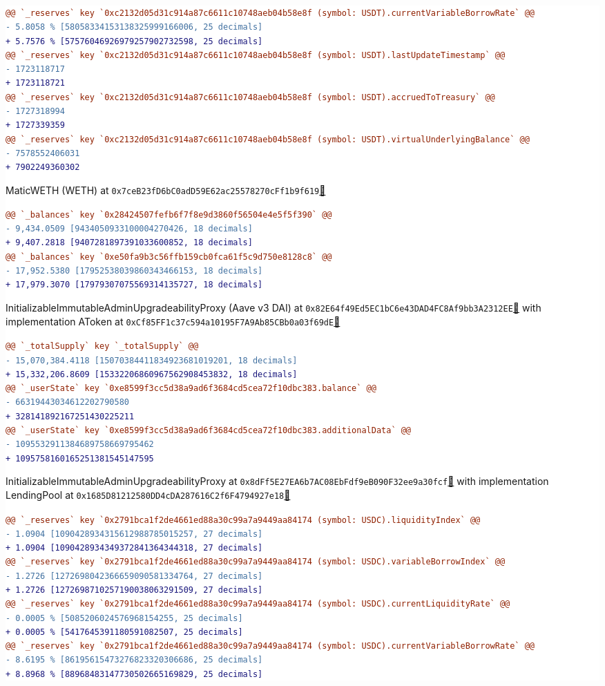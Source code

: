```diff
@@ `_reserves` key `0xc2132d05d31c914a87c6611c10748aeb04b58e8f (symbol: USDT).currentVariableBorrowRate` @@
- 5.8058 % [58058334153138325999166006, 25 decimals]
+ 5.7576 % [57576046926979257902732598, 25 decimals]
@@ `_reserves` key `0xc2132d05d31c914a87c6611c10748aeb04b58e8f (symbol: USDT).lastUpdateTimestamp` @@
- 1723118717
+ 1723118721
@@ `_reserves` key `0xc2132d05d31c914a87c6611c10748aeb04b58e8f (symbol: USDT).accruedToTreasury` @@
- 1727318994
+ 1727339359
@@ `_reserves` key `0xc2132d05d31c914a87c6611c10748aeb04b58e8f (symbol: USDT).virtualUnderlyingBalance` @@
- 7578552406031
+ 7902249360302
```

MaticWETH (WETH) at `0x7ceB23fD6bC0adD59E62ac25578270cFf1b9f619`[:ghost:](https://github.com/bgd-labs/aave-address-book "AaveV2Polygon.ASSETS.WETH.UNDERLYING, AaveV3Polygon.ASSETS.WETH.UNDERLYING")
```diff
@@ `_balances` key `0x28424507fefb6f7f8e9d3860f56504e4e5f5f390` @@
- 9,434.0509 [9434050933100004270426, 18 decimals]
+ 9,407.2818 [9407281897391033600852, 18 decimals]
@@ `_balances` key `0xe50fa9b3c56ffb159cb0fca61f5c9d750e8128c8` @@
- 17,952.5380 [17952538039860343466153, 18 decimals]
+ 17,979.3070 [17979307075569314135727, 18 decimals]
```

InitializableImmutableAdminUpgradeabilityProxy (Aave v3 DAI) at `0x82E64f49Ed5EC1bC6e43DAD4FC8Af9bb3A2312EE`[:ghost:](https://github.com/bgd-labs/aave-address-book "AaveV3Polygon.ASSETS.DAI.A_TOKEN") with implementation AToken at `0xCf85FF1c37c594a10195F7A9Ab85CBb0a03f69dE`[:ghost:](https://github.com/bgd-labs/aave-address-book "AaveV3Polygon.DEFAULT_A_TOKEN_IMPL_REV_2")
```diff
@@ `_totalSupply` key `_totalSupply` @@
- 15,070,384.4118 [15070384411834923681019201, 18 decimals]
+ 15,332,206.8609 [15332206860967562908453832, 18 decimals]
@@ `_userState` key `0xe8599f3cc5d38a9ad6f3684cd5cea72f10dbc383.balance` @@
- 66319443034612202790580
+ 328141892167251430225211
@@ `_userState` key `0xe8599f3cc5d38a9ad6f3684cd5cea72f10dbc383.additionalData` @@
- 1095532911384689758669795462
+ 1095758160165251381545147595
```

InitializableImmutableAdminUpgradeabilityProxy at `0x8dFf5E27EA6b7AC08EbFdf9eB090F32ee9a30fcf`[:ghost:](https://github.com/bgd-labs/aave-address-book "AaveV2Polygon.POOL") with implementation LendingPool at `0x1685D81212580DD4cDA287616C2f6F4794927e18`[:ghost:](https://github.com/bgd-labs/aave-address-book "AaveV2Polygon.POOL_IMPL")
```diff
@@ `_reserves` key `0x2791bca1f2de4661ed88a30c99a7a9449aa84174 (symbol: USDC).liquidityIndex` @@
- 1.0904 [1090428934315612988785015257, 27 decimals]
+ 1.0904 [1090428934349372841364344318, 27 decimals]
@@ `_reserves` key `0x2791bca1f2de4661ed88a30c99a7a9449aa84174 (symbol: USDC).variableBorrowIndex` @@
- 1.2726 [1272698042366659090581334764, 27 decimals]
+ 1.2726 [1272698710257190038063291509, 27 decimals]
@@ `_reserves` key `0x2791bca1f2de4661ed88a30c99a7a9449aa84174 (symbol: USDC).currentLiquidityRate` @@
- 0.0005 % [5085206024576968154255, 25 decimals]
+ 0.0005 % [5417645391180591082507, 25 decimals]
@@ `_reserves` key `0x2791bca1f2de4661ed88a30c99a7a9449aa84174 (symbol: USDC).currentVariableBorrowRate` @@
- 8.6195 % [86195615473276823320306686, 25 decimals]
+ 8.8968 % [88968483147730502665169829, 25 decimals]
```